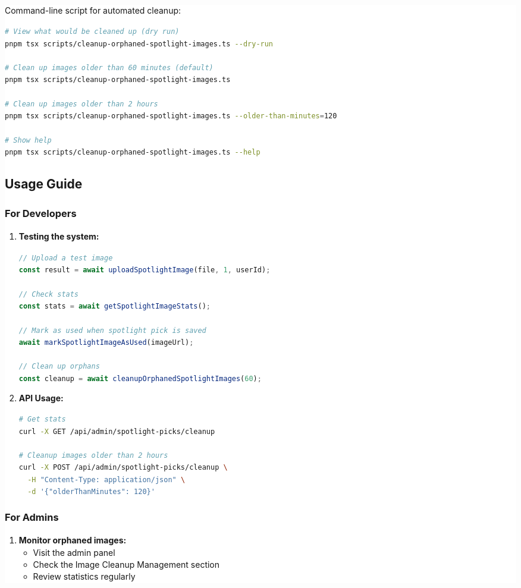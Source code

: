 Command-line script for automated cleanup:

```bash
# View what would be cleaned up (dry run)
pnpm tsx scripts/cleanup-orphaned-spotlight-images.ts --dry-run

# Clean up images older than 60 minutes (default)
pnpm tsx scripts/cleanup-orphaned-spotlight-images.ts

# Clean up images older than 2 hours
pnpm tsx scripts/cleanup-orphaned-spotlight-images.ts --older-than-minutes=120

# Show help
pnpm tsx scripts/cleanup-orphaned-spotlight-images.ts --help
```

## Usage Guide

### For Developers

1. **Testing the system:**
   ```typescript
   // Upload a test image
   const result = await uploadSpotlightImage(file, 1, userId);
   
   // Check stats
   const stats = await getSpotlightImageStats();
   
   // Mark as used when spotlight pick is saved
   await markSpotlightImageAsUsed(imageUrl);
   
   // Clean up orphans
   const cleanup = await cleanupOrphanedSpotlightImages(60);
   ```

2. **API Usage:**
   ```bash
   # Get stats
   curl -X GET /api/admin/spotlight-picks/cleanup
   
   # Cleanup images older than 2 hours
   curl -X POST /api/admin/spotlight-picks/cleanup \
     -H "Content-Type: application/json" \
     -d '{"olderThanMinutes": 120}'
   ```

### For Admins

1. **Monitor orphaned images:**
   - Visit the admin panel
   - Check the Image Cleanup Management section
   - Review statistics regularly
